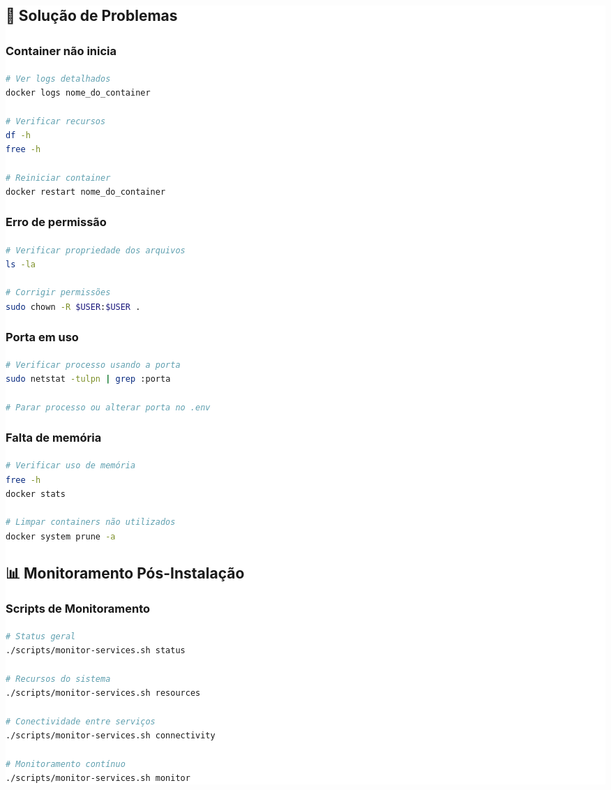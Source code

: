 ## 🚨 Solução de Problemas

### Container não inicia

```bash
# Ver logs detalhados
docker logs nome_do_container

# Verificar recursos
df -h
free -h

# Reiniciar container
docker restart nome_do_container
```

### Erro de permissão

```bash
# Verificar propriedade dos arquivos
ls -la

# Corrigir permissões
sudo chown -R $USER:$USER .
```

### Porta em uso

```bash
# Verificar processo usando a porta
sudo netstat -tulpn | grep :porta

# Parar processo ou alterar porta no .env
```

### Falta de memória

```bash
# Verificar uso de memória
free -h
docker stats

# Limpar containers não utilizados
docker system prune -a
```

## 📊 Monitoramento Pós-Instalação

### Scripts de Monitoramento

```bash
# Status geral
./scripts/monitor-services.sh status

# Recursos do sistema
./scripts/monitor-services.sh resources

# Conectividade entre serviços
./scripts/monitor-services.sh connectivity

# Monitoramento contínuo
./scripts/monitor-services.sh monitor
```
